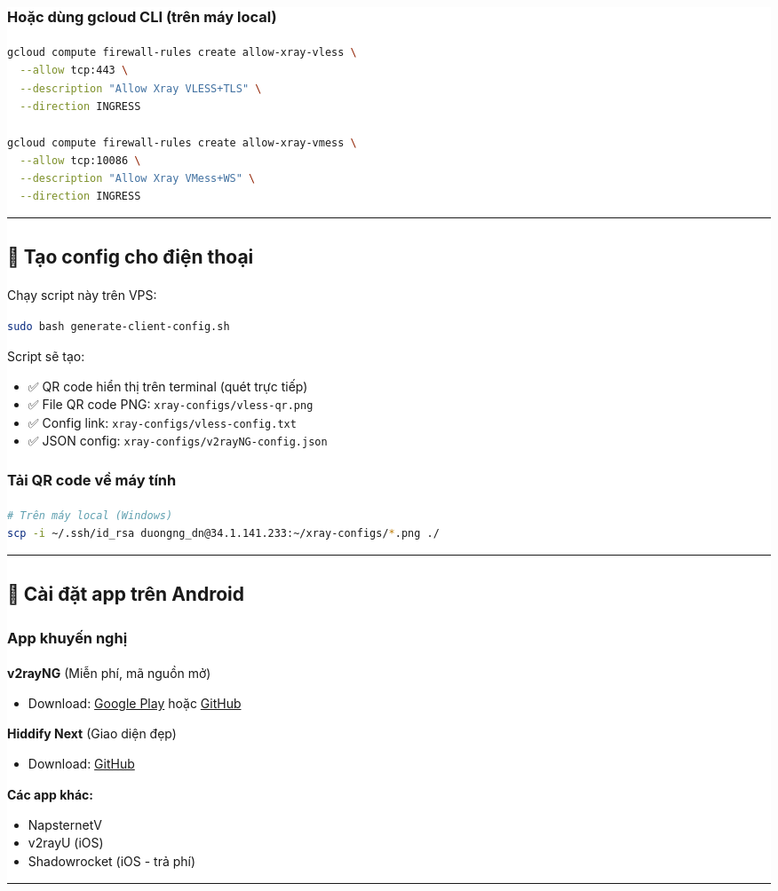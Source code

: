 ### Hoặc dùng gcloud CLI (trên máy local)

```bash
gcloud compute firewall-rules create allow-xray-vless \
  --allow tcp:443 \
  --description "Allow Xray VLESS+TLS" \
  --direction INGRESS

gcloud compute firewall-rules create allow-xray-vmess \
  --allow tcp:10086 \
  --description "Allow Xray VMess+WS" \
  --direction INGRESS
```

---

## 📱 Tạo config cho điện thoại

Chạy script này trên VPS:

```bash
sudo bash generate-client-config.sh
```

Script sẽ tạo:
- ✅ QR code hiển thị trên terminal (quét trực tiếp)
- ✅ File QR code PNG: `xray-configs/vless-qr.png`
- ✅ Config link: `xray-configs/vless-config.txt`
- ✅ JSON config: `xray-configs/v2rayNG-config.json`

### Tải QR code về máy tính

```bash
# Trên máy local (Windows)
scp -i ~/.ssh/id_rsa duongng_dn@34.1.141.233:~/xray-configs/*.png ./
```

---

## 📲 Cài đặt app trên Android

### App khuyến nghị

**v2rayNG** (Miễn phí, mã nguồn mở)
- Download: [Google Play](https://play.google.com/store/apps/details?id=com.v2ray.ang) hoặc [GitHub](https://github.com/2dust/v2rayNG/releases)

**Hiddify Next** (Giao diện đẹp)
- Download: [GitHub](https://github.com/hiddify/hiddify-next/releases)

**Các app khác:**
- NapsternetV
- v2rayU (iOS)
- Shadowrocket (iOS - trả phí)

---
